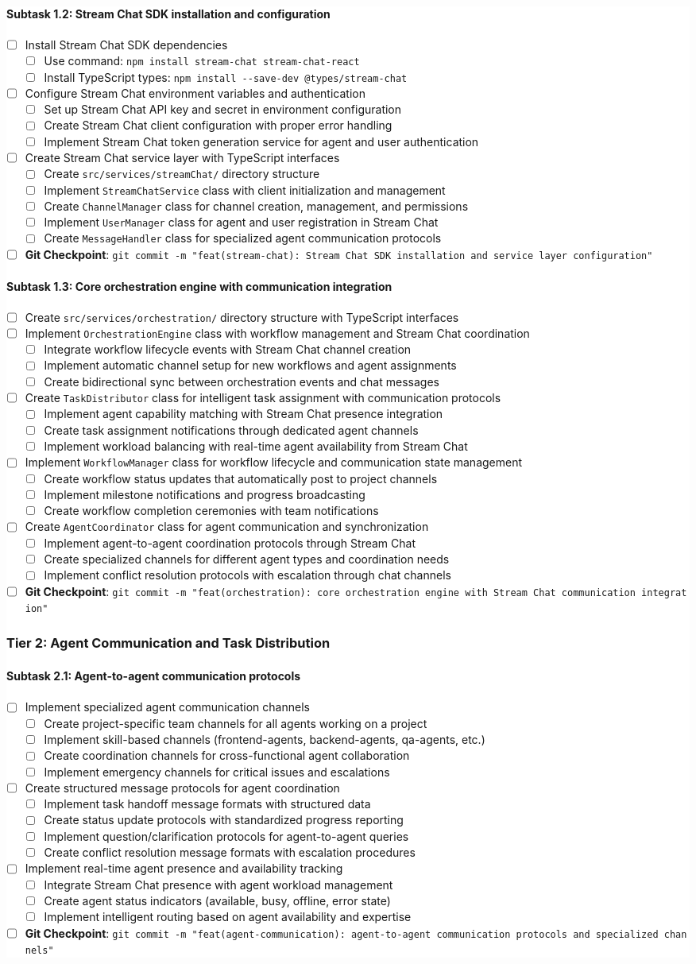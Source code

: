 #### **Subtask 1.2: Stream Chat SDK installation and configuration**
- [ ] Install Stream Chat SDK dependencies
  - [ ] Use command: `npm install stream-chat stream-chat-react`
  - [ ] Install TypeScript types: `npm install --save-dev @types/stream-chat`
- [ ] Configure Stream Chat environment variables and authentication
  - [ ] Set up Stream Chat API key and secret in environment configuration
  - [ ] Create Stream Chat client configuration with proper error handling
  - [ ] Implement Stream Chat token generation service for agent and user authentication
- [ ] Create Stream Chat service layer with TypeScript interfaces
  - [ ] Create `src/services/streamChat/` directory structure
  - [ ] Implement `StreamChatService` class with client initialization and management
  - [ ] Create `ChannelManager` class for channel creation, management, and permissions
  - [ ] Implement `UserManager` class for agent and user registration in Stream Chat
  - [ ] Create `MessageHandler` class for specialized agent communication protocols
- [ ] **Git Checkpoint**: `git commit -m "feat(stream-chat): Stream Chat SDK installation and service layer configuration"`

#### **Subtask 1.3: Core orchestration engine with communication integration**
- [ ] Create `src/services/orchestration/` directory structure with TypeScript interfaces
- [ ] Implement `OrchestrationEngine` class with workflow management and Stream Chat coordination
  - [ ] Integrate workflow lifecycle events with Stream Chat channel creation
  - [ ] Implement automatic channel setup for new workflows and agent assignments
  - [ ] Create bidirectional sync between orchestration events and chat messages
- [ ] Create `TaskDistributor` class for intelligent task assignment with communication protocols
  - [ ] Implement agent capability matching with Stream Chat presence integration
  - [ ] Create task assignment notifications through dedicated agent channels
  - [ ] Implement workload balancing with real-time agent availability from Stream Chat
- [ ] Implement `WorkflowManager` class for workflow lifecycle and communication state management
  - [ ] Create workflow status updates that automatically post to project channels
  - [ ] Implement milestone notifications and progress broadcasting
  - [ ] Create workflow completion ceremonies with team notifications
- [ ] Create `AgentCoordinator` class for agent communication and synchronization
  - [ ] Implement agent-to-agent coordination protocols through Stream Chat
  - [ ] Create specialized channels for different agent types and coordination needs
  - [ ] Implement conflict resolution protocols with escalation through chat channels
- [ ] **Git Checkpoint**: `git commit -m "feat(orchestration): core orchestration engine with Stream Chat communication integration"`

### **Tier 2: Agent Communication and Task Distribution**

#### **Subtask 2.1: Agent-to-agent communication protocols**
- [ ] Implement specialized agent communication channels
  - [ ] Create project-specific team channels for all agents working on a project
  - [ ] Implement skill-based channels (frontend-agents, backend-agents, qa-agents, etc.)
  - [ ] Create coordination channels for cross-functional agent collaboration
  - [ ] Implement emergency channels for critical issues and escalations
- [ ] Create structured message protocols for agent coordination
  - [ ] Implement task handoff message formats with structured data
  - [ ] Create status update protocols with standardized progress reporting
  - [ ] Implement question/clarification protocols for agent-to-agent queries
  - [ ] Create conflict resolution message formats with escalation procedures
- [ ] Implement real-time agent presence and availability tracking
  - [ ] Integrate Stream Chat presence with agent workload management
  - [ ] Create agent status indicators (available, busy, offline, error state)
  - [ ] Implement intelligent routing based on agent availability and expertise
- [ ] **Git Checkpoint**: `git commit -m "feat(agent-communication): agent-to-agent communication protocols and specialized channels"`
